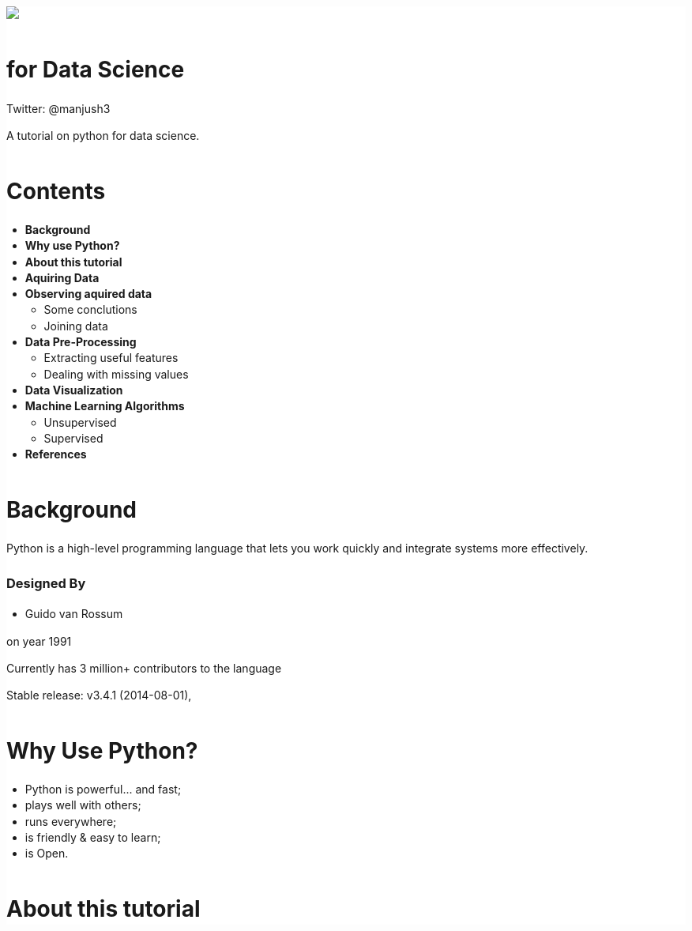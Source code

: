 
![](files/img/python_logo.png)
# for Data Science

Twitter: @manjush3

A tutorial on  python for data science.

# Contents
* **Background**
* **Why use Python?**
* **About this tutorial**
* **Aquiring Data**
* **Observing aquired data**
   * Some conclutions
   * Joining data
* **Data Pre-Processing**
   * Extracting useful features
   * Dealing with missing values
* **Data Visualization**
* **Machine Learning Algorithms**
  * Unsupervised
  * Supervised
* **References**

# Background

Python is a high-level programming language that lets you work quickly and
integrate systems more effectively.

### Designed By
* Guido van Rossum

on year 1991

Currently has 3 million+ contributors to the language

Stable release: v3.4.1 (2014-08-01),

# Why Use Python?
* Python is powerful... and fast;
* plays well with others;
* runs everywhere;
* is friendly & easy to learn;
* is Open.

# About this tutorial
